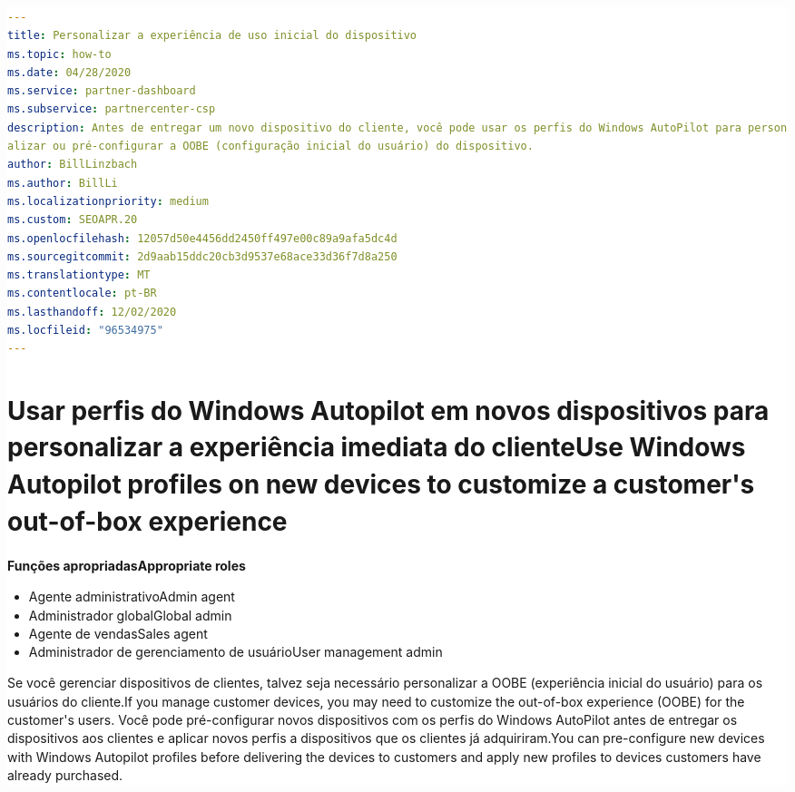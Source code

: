 ```yaml
---
title: Personalizar a experiência de uso inicial do dispositivo
ms.topic: how-to
ms.date: 04/28/2020
ms.service: partner-dashboard
ms.subservice: partnercenter-csp
description: Antes de entregar um novo dispositivo do cliente, você pode usar os perfis do Windows AutoPilot para personalizar ou pré-configurar a OOBE (configuração inicial do usuário) do dispositivo.
author: BillLinzbach
ms.author: BillLi
ms.localizationpriority: medium
ms.custom: SEOAPR.20
ms.openlocfilehash: 12057d50e4456dd2450ff497e00c89a9afa5dc4d
ms.sourcegitcommit: 2d9aab15ddc20cb3d9537e68ace33d36f7d8a250
ms.translationtype: MT
ms.contentlocale: pt-BR
ms.lasthandoff: 12/02/2020
ms.locfileid: "96534975"
---
```

# <a name="use-windows-autopilot-profiles-on-new-devices-to-customize-a-customers-out-of-box-experience"></a><span data-ttu-id="5e7d0-103">Usar perfis do Windows Autopilot em novos dispositivos para personalizar a experiência imediata do cliente</span><span class="sxs-lookup"><span data-stu-id="5e7d0-103">Use Windows Autopilot profiles on new devices to customize a customer's out-of-box experience</span></span>

<span data-ttu-id="5e7d0-104">**Funções apropriadas**</span><span class="sxs-lookup"><span data-stu-id="5e7d0-104">**Appropriate roles**</span></span>

- <span data-ttu-id="5e7d0-105">Agente administrativo</span><span class="sxs-lookup"><span data-stu-id="5e7d0-105">Admin agent</span></span>
- <span data-ttu-id="5e7d0-106">Administrador global</span><span class="sxs-lookup"><span data-stu-id="5e7d0-106">Global admin</span></span>
- <span data-ttu-id="5e7d0-107">Agente de vendas</span><span class="sxs-lookup"><span data-stu-id="5e7d0-107">Sales agent</span></span>
- <span data-ttu-id="5e7d0-108">Administrador de gerenciamento de usuário</span><span class="sxs-lookup"><span data-stu-id="5e7d0-108">User management admin</span></span>

<span data-ttu-id="5e7d0-109">Se você gerenciar dispositivos de clientes, talvez seja necessário personalizar a OOBE (experiência inicial do usuário) para os usuários do cliente.</span><span class="sxs-lookup"><span data-stu-id="5e7d0-109">If you manage customer devices, you may need to customize the out-of-box experience (OOBE) for the customer's users.</span></span> <span data-ttu-id="5e7d0-110">Você pode pré-configurar novos dispositivos com os perfis do Windows AutoPilot antes de entregar os dispositivos aos clientes e aplicar novos perfis a dispositivos que os clientes já adquiriram.</span><span class="sxs-lookup"><span data-stu-id="5e7d0-110">You can pre-configure new devices with Windows Autopilot profiles before delivering the devices to customers and apply new profiles to devices customers have already purchased.</span></span> 

